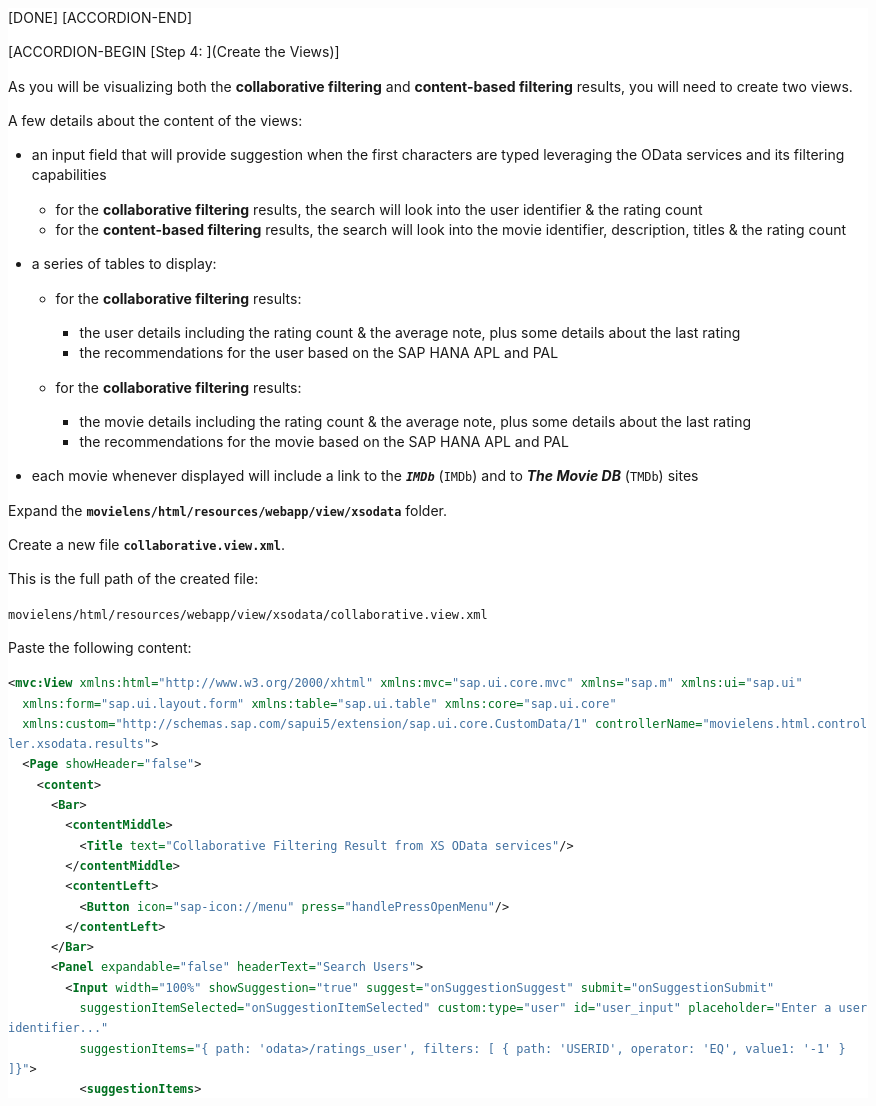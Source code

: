 [DONE]
[ACCORDION-END]

[ACCORDION-BEGIN [Step 4: ](Create the Views)]

As you will be visualizing both the **collaborative filtering** and **content-based filtering** results, you will need to create two views.

A few details about the content of the views:

- an input field that will provide suggestion when the first characters are typed leveraging the OData services and its filtering capabilities

    - for the **collaborative filtering** results, the search will look into the user identifier & the rating count
    - for the **content-based filtering** results, the search will look into the movie identifier, description, titles & the rating count

- a series of tables to display:

    - for the **collaborative filtering** results:

        - the user details including the rating count & the average note, plus some details about the last rating
        - the recommendations for the user based on the SAP HANA APL and PAL

    - for the **collaborative filtering** results:

        - the movie details including the rating count & the average note, plus some details about the last rating
        - the recommendations for the movie based on the SAP HANA APL and PAL

- each movie whenever displayed will include a link to the ***`IMDb`*** (`IMDb`) and to ***The Movie DB*** (`TMDb`) sites

Expand the **`movielens/html/resources/webapp/view/xsodata`** folder.

Create a new file **`collaborative.view.xml`**.

This is the full path of the created file:

```
movielens/html/resources/webapp/view/xsodata/collaborative.view.xml
```

Paste the following content:

```xml
<mvc:View xmlns:html="http://www.w3.org/2000/xhtml" xmlns:mvc="sap.ui.core.mvc" xmlns="sap.m" xmlns:ui="sap.ui"
  xmlns:form="sap.ui.layout.form" xmlns:table="sap.ui.table" xmlns:core="sap.ui.core"
  xmlns:custom="http://schemas.sap.com/sapui5/extension/sap.ui.core.CustomData/1" controllerName="movielens.html.controller.xsodata.results">
  <Page showHeader="false">
    <content>
      <Bar>
        <contentMiddle>
          <Title text="Collaborative Filtering Result from XS OData services"/>
        </contentMiddle>
        <contentLeft>
          <Button icon="sap-icon://menu" press="handlePressOpenMenu"/>
        </contentLeft>
      </Bar>
      <Panel expandable="false" headerText="Search Users">
        <Input width="100%" showSuggestion="true" suggest="onSuggestionSuggest" submit="onSuggestionSubmit"
          suggestionItemSelected="onSuggestionItemSelected" custom:type="user" id="user_input" placeholder="Enter a user identifier..."
          suggestionItems="{ path: 'odata>/ratings_user', filters: [ { path: 'USERID', operator: 'EQ', value1: '-1' } ]}">
          <suggestionItems>
```
